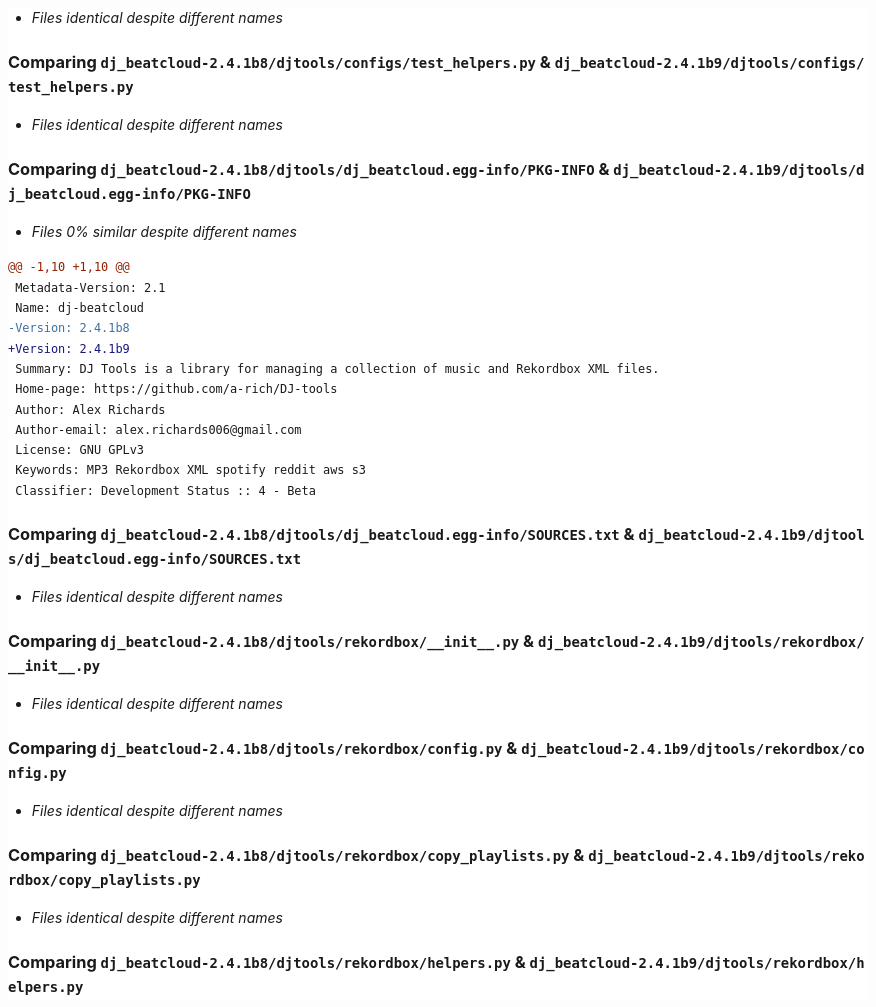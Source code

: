  * *Files identical despite different names*

### Comparing `dj_beatcloud-2.4.1b8/djtools/configs/test_helpers.py` & `dj_beatcloud-2.4.1b9/djtools/configs/test_helpers.py`

 * *Files identical despite different names*

### Comparing `dj_beatcloud-2.4.1b8/djtools/dj_beatcloud.egg-info/PKG-INFO` & `dj_beatcloud-2.4.1b9/djtools/dj_beatcloud.egg-info/PKG-INFO`

 * *Files 0% similar despite different names*

```diff
@@ -1,10 +1,10 @@
 Metadata-Version: 2.1
 Name: dj-beatcloud
-Version: 2.4.1b8
+Version: 2.4.1b9
 Summary: DJ Tools is a library for managing a collection of music and Rekordbox XML files.
 Home-page: https://github.com/a-rich/DJ-tools
 Author: Alex Richards
 Author-email: alex.richards006@gmail.com
 License: GNU GPLv3
 Keywords: MP3 Rekordbox XML spotify reddit aws s3
 Classifier: Development Status :: 4 - Beta
```

### Comparing `dj_beatcloud-2.4.1b8/djtools/dj_beatcloud.egg-info/SOURCES.txt` & `dj_beatcloud-2.4.1b9/djtools/dj_beatcloud.egg-info/SOURCES.txt`

 * *Files identical despite different names*

### Comparing `dj_beatcloud-2.4.1b8/djtools/rekordbox/__init__.py` & `dj_beatcloud-2.4.1b9/djtools/rekordbox/__init__.py`

 * *Files identical despite different names*

### Comparing `dj_beatcloud-2.4.1b8/djtools/rekordbox/config.py` & `dj_beatcloud-2.4.1b9/djtools/rekordbox/config.py`

 * *Files identical despite different names*

### Comparing `dj_beatcloud-2.4.1b8/djtools/rekordbox/copy_playlists.py` & `dj_beatcloud-2.4.1b9/djtools/rekordbox/copy_playlists.py`

 * *Files identical despite different names*

### Comparing `dj_beatcloud-2.4.1b8/djtools/rekordbox/helpers.py` & `dj_beatcloud-2.4.1b9/djtools/rekordbox/helpers.py`
